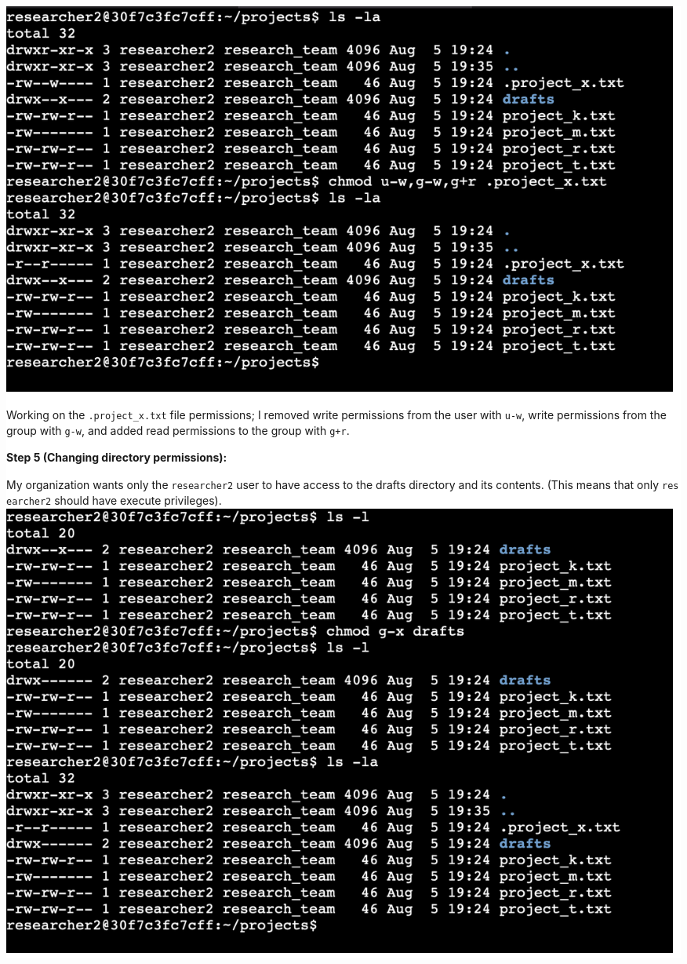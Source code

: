 <img src="img/Linux-file-permisions-imgs/Changing-file-permissions-on-hidden-files.png" alt="Changing file permissions on hidden files" width=850>

Working on the `.project_x.txt` file permissions; I removed write permissions from the user with `u-w`, write permissions from the group with `g-w`, and added read permissions to the group with `g+r`.  

**Step 5 (Changing directory permissions):**

My organization wants only the `researcher2` user to have access to the drafts directory and its contents. (This means that only `researcher2` should have execute privileges).
<img  src="img/Linux-file-permisions-imgs/Changing-directory-permissions.png" alt="Changing directory permissions" width=850>  